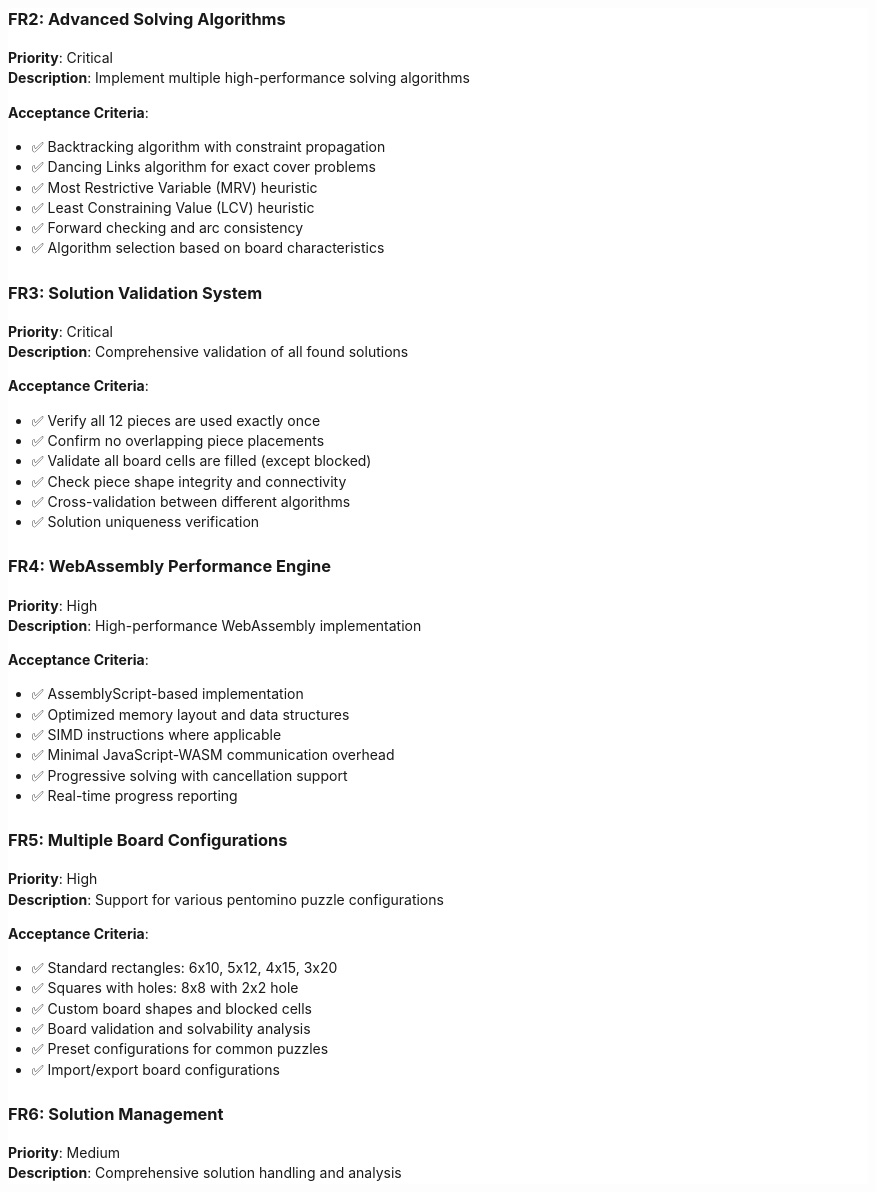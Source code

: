 ### **FR2: Advanced Solving Algorithms**
**Priority**: Critical  
**Description**: Implement multiple high-performance solving algorithms

**Acceptance Criteria**:
- ✅ Backtracking algorithm with constraint propagation
- ✅ Dancing Links algorithm for exact cover problems
- ✅ Most Restrictive Variable (MRV) heuristic
- ✅ Least Constraining Value (LCV) heuristic
- ✅ Forward checking and arc consistency
- ✅ Algorithm selection based on board characteristics

### **FR3: Solution Validation System**
**Priority**: Critical  
**Description**: Comprehensive validation of all found solutions

**Acceptance Criteria**:
- ✅ Verify all 12 pieces are used exactly once
- ✅ Confirm no overlapping piece placements
- ✅ Validate all board cells are filled (except blocked)
- ✅ Check piece shape integrity and connectivity
- ✅ Cross-validation between different algorithms
- ✅ Solution uniqueness verification

### **FR4: WebAssembly Performance Engine**
**Priority**: High  
**Description**: High-performance WebAssembly implementation

**Acceptance Criteria**:
- ✅ AssemblyScript-based implementation
- ✅ Optimized memory layout and data structures
- ✅ SIMD instructions where applicable
- ✅ Minimal JavaScript-WASM communication overhead
- ✅ Progressive solving with cancellation support
- ✅ Real-time progress reporting

### **FR5: Multiple Board Configurations**
**Priority**: High  
**Description**: Support for various pentomino puzzle configurations

**Acceptance Criteria**:
- ✅ Standard rectangles: 6x10, 5x12, 4x15, 3x20
- ✅ Squares with holes: 8x8 with 2x2 hole
- ✅ Custom board shapes and blocked cells
- ✅ Board validation and solvability analysis
- ✅ Preset configurations for common puzzles
- ✅ Import/export board configurations

### **FR6: Solution Management**
**Priority**: Medium  
**Description**: Comprehensive solution handling and analysis
